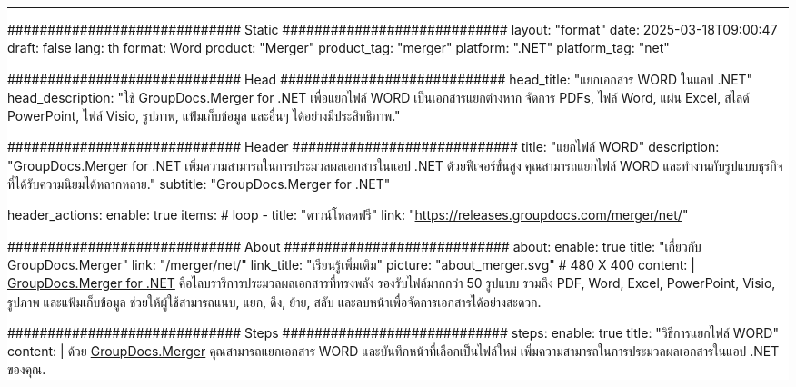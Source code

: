 
---
############################# Static ############################
layout: "format"
date:  2025-03-18T09:00:47
draft: false
lang: th
format: Word
product: "Merger"
product_tag: "merger"
platform: ".NET"
platform_tag: "net"

############################# Head ############################
head_title: "แยกเอกสาร WORD ในแอป .NET"
head_description: "ใช้ GroupDocs.Merger for .NET เพื่อแยกไฟล์ WORD เป็นเอกสารแยกต่างหาก จัดการ PDFs, ไฟล์ Word, แผ่น Excel, สไลด์ PowerPoint, ไฟล์ Visio, รูปภาพ, แฟ้มเก็บข้อมูล และอื่นๆ ได้อย่างมีประสิทธิภาพ."

############################# Header ############################
title: "แยกไฟล์ WORD" 
description: "GroupDocs.Merger for .NET เพิ่มความสามารถในการประมวลผลเอกสารในแอป .NET ด้วยฟีเจอร์ขั้นสูง คุณสามารถแยกไฟล์ WORD และทำงานกับรูปแบบธุรกิจที่ได้รับความนิยมได้หลากหลาย."
subtitle: "GroupDocs.Merger for .NET" 

header_actions:
  enable: true
  items:
    #  loop
    - title: "ดาวน์โหลดฟรี"
      link: "https://releases.groupdocs.com/merger/net/"
      
############################# About ############################
about:
    enable: true
    title: "เกี่ยวกับ GroupDocs.Merger"
    link: "/merger/net/"
    link_title: "เรียนรู้เพิ่มเติม"
    picture: "about_merger.svg" # 480 X 400
    content: |
       [GroupDocs.Merger for .NET](/merger/net/) คือไลบรารีการประมวลผลเอกสารที่ทรงพลัง รองรับไฟล์มากกว่า 50 รูปแบบ รวมถึง PDF, Word, Excel, PowerPoint, Visio, รูปภาพ และแฟ้มเก็บข้อมูล ช่วยให้ผู้ใช้สามารถแนบ, แยก, ดึง, ย้าย, สลับ และลบหน้าเพื่อจัดการเอกสารได้อย่างสะดวก.

############################# Steps ############################
steps:
    enable: true
    title: "วิธีการแยกไฟล์ WORD"
    content: |
      ด้วย [GroupDocs.Merger](/merger/net/) คุณสามารถแยกเอกสาร WORD และบันทึกหน้าที่เลือกเป็นไฟล์ใหม่ เพิ่มความสามารถในการประมวลผลเอกสารในแอป .NET ของคุณ.
      